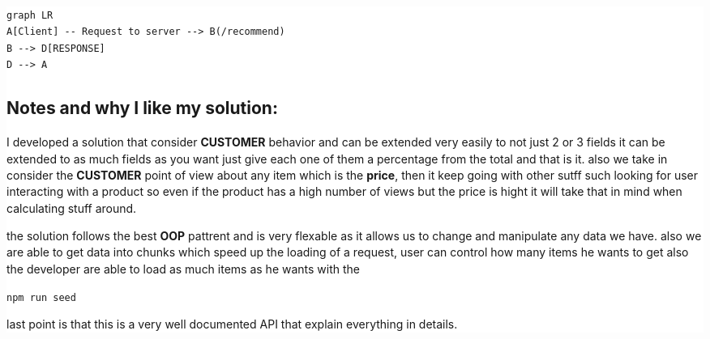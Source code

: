 ```mermaid
graph LR
A[Client] -- Request to server --> B(/recommend)
B --> D[RESPONSE]
D --> A
```

## Notes and why I like my solution:

I developed a solution that consider **CUSTOMER** behavior and can be extended very easily to not just 2 or 3 fields it can be extended to as much fields as you want just give each one of them a percentage from the total and that is it.
also we take in consider the **CUSTOMER** point of view about any item which is the **price**, then it keep going with other sutff such looking for user interacting with a product so even if the product has a high number of views but the price is hight it will take that in mind when calculating stuff around.

the solution follows the best **OOP** pattrent and is very flexable as it allows us to change and manipulate any data we have.
also we are able to get data into chunks which speed up the loading of a request, user can control how many items he wants to get also the developer are able to load as much items as he wants with the

    npm run seed

last point is that this is a very well documented API that explain everything in details.
